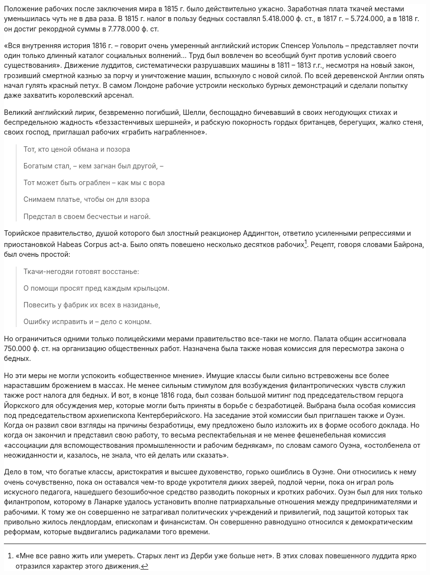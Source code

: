 Положение рабочих после заключения мира в 1815 г. было действительно ужасно. Заработная плата ткачей местами уменьшилась чуть не в два раза. В 1815 г. налог в пользу бедных составлял 5.418.000 ф. ст., в 1817 г. – 5.724.000, а в 1818 г. он достиг рекордной суммы в 7.778.000 ф. ст.

«Вся внутренняя история 1816 г. – говорит очень умеренный английский историк Спенсер Уольполь – представляет почти один только длинный каталог социальных волнений... Труд был вовлечен во всеобщий бунт против условий своего существования». Движение луддитов, систематически разрушавших машины в 1811 – 1813 г.г., несмотря на новый закон, грозивший смертной казнью за порчу и уничтожение машин, вспыхнуло с новой силой. По всей деревенской Англии опять начал гулять красный петух. В самом Лондоне рабочие устроили несколько бурных демонстраций и сделали попытку даже захватить королевский арсенал.

Великий английский лирик, безвременно погибший, Шелли, беспощадно бичевавший в своих негодующих стихах и беспредельною жадность «беззастенчивых шершней», и рабскую покорность гордых британцев, берегущих, жалко стеня, своих господ, приглашал рабочих «грабить награбленное».

> Тот, кто ценой обмана и позора
>
> Богатым стал, – кем загнан был другой, –
>
> Тот может быть ограблен – как мы с вора
>
> Снимаем платье, чтобы он для взора
>
> Предстал в своем бесчестьи и нагой.

Торийское правительство, душой которого был злостный реакционер Аддингтон, ответило усиленными репрессиями и приостановкой Habeas Corpus act-а. Было опять повешено несколько десятков рабочих[^4]. Рецепт, говоря словами Байрона, был очень простой:

> Ткачи-негодяи готовят восстанье:
>
> О помощи просят пред каждым крыльцом.
>
> Повесить у фабрик их всех в назиданье,
>
> Ошибку исправить и – дело с концом.

Но ограничиться одними только полицейскими мерами правительство все-таки не могло. Палата общин ассигновала 750.000 ф. ст. на организацию общественных работ. Назначена была также новая комиссия для пересмотра закона о бедных.

Но эти меры не могли успокоить «общественное мнение». Имущие классы были сильно встревожены все более нараставшим брожением в массах. Не менее сильным стимулом для возбуждения филантропических чувств служил также рост налога для бедных. И вот, в конце 1816 года, был созван большой митинг под председательством герцога Йоркского для обсуждения мер, которые могли быть приняты в борьбе с безработицей. Выбрана была особая комиссия под председательством архиепископа Кентерберийского. На заседание этой комиссии был приглашен также и Оуэн. Когда он развил свои взгляды на причины безработицы, ему предложено было изложить их в форме особого доклада. Но когда он закончил и представил свою работу, то весьма респектабельная и не менее фешенебельная комиссия «ассоциации для вспомоществования промышленности и рабочим беднякам», по словам самого Оуэна, «остолбенела от неожиданности и, казалось, не знала, что ей делать или сказать».

Дело в том, что богатые классы, аристократия и высшее духовенство, горько ошиблись в Оуэне. Они относились к нему очень сочувственно, пока он оставался чем-то вроде укротителя диких зверей, подлой черни, пока он играл роль искусного педагога, нашедшего безошибочное средство разводить покорных и кротких рабочих. Оуэн был для них только филантропом, которому в Ланарке удалось установить вполне патриархальные отношения между предпринимателями и рабочими. К тому же он совершенно не затрагивал политических учреждений и привилегий, под защитой которых так привольно жилось лендлордам, епископам и финансистам. Он совершенно равнодушно относился к демократическим реформам, которые выдвигались радикалами того времени.


[^1]: Отстаивая необходимость фабричного законодательства, Оуэн опирался на свой опыт в Ланарке. По справедливому замечанию новейших историков английского фабричного законодательства он «указывал на порядки на своей фабрике, как на прецедент для всеобщего приложения их". Hutchins and Harrison, History of factorylegislation, 1903, с. 21.
[^2]: См. Letters of Ricardo to Trower, 1899. с. 30.
[^3]: Рикардо, «Начала полит. экономии», перевод Рязанова, с. 264-5.
[^4]: «Мне все равно жить или умереть. Старых лент из Дерби уже больше нет». В этих словах повешенного луддита ярко отразился характер этого движения.
[^5]: Ricardo’s Letters to Trower, с.37.
[^6]: Там же, с. 47.
[^7]: Там же, с. 79 – 80.
[^8]: Hansarh, Parliamentary Debates, Third Series Voc. XLI c. 1189–1126
[^9]: «Машины – никто в этом больше не сомневается - вызывают определенно повышение реальной заработной платы труда». Ricardo’s Works London 1888, сc. 387.
[^10]: «Хотя и стесненный буржуазным горизонтом, Рикардо анализирует буржуазную экономию, которая совершенно иначе выглядит в своих глубинах, чем она кажется по поверхности, с такой теоретической остротой, что лорд Брум мог сказать о нем: кажется, что Рикардо свалился с другой планеты». Marx, Zur kritik der politischen Oekonomie, 1859, с. 39.
[^11]: Если кто нибудь считал Рикардо гениальным экономистом, то во всяком случае не лорд Брум, этот многописаввшй и многоболтавший «лев» оппозиции 20 годов. Полемизируя против взглядов Рикардо несколько позже, в заседании палаты общин 30 мая 1820 г., он заметил, что Рикардо «аргументирует, точно он свалился с другой планеты» иными словами, чересчур далек от земной действительности. (Hansard New series Vol 1 с 635). В своей биографии Рикардо, Брум нарочно подчеркивает, что не считает его выдающимся экономистом. (Brongham Historical sketches in London 1839, с. 172 – 191).
[^12]: Harris, History of the radical party in Parliament, Londo 1885, с. 141.
[^13]: The life of Robert Owen Vol. I, c. 237.
[^14]: Парламентская деятельность Рикардо исследована английским экономистом Каннапом в «Economic Journal (Ricardo in Parliament), но это только первый опыт, далеко не исчерпывающий тему. В распоряжении Каннапа не были еще письма Рикардо Мак Коллоку и Троуэру, без которых трудно понять эволюцию его взглядов. Лучший биограф Рикардо американский экономист Голлендер, совершенно обходит вопрос об отношениях Рикардо и Оуэна, а также о причинах эволюции его взглядов.
[^15]: Ricardo’s Letters to the Mc Culloch, c. 88.
[^16]: Ricardo’s Letters to Malthus, c. 184.
[^17]: Letters to the Mc Culloch, c. 136.
[^18]: Marx, zur Kritik, c. 39. Маркс, по-видимому, не заметил этих изменений в третьем издании.
[^19]: Ricardo’s Letters to Malthus, c. 174. Как раз в этих словах Рикардо Брентано находил «предчувствие» социал-демократической программы! А затем еще утверждение, что все выгоды от развития производительности труда достаются не рабочему, а только капиталисту, которое выставлено впервые не Родбертусом и Марксом, а уже Рикардо.
[^20]: Hansard, New Series, Vol IX сс. 601 – 2.
[^21]: Hansard, VII, с. 1123.
[^22]: Его не надо смешивать с Томасом Карлейлем. Сын сапожника и сам рабочий, он бесстрашно вел борьбу со всяким произволом, печатал нелегально и распространял революционную литературу. В 1819 г. он начал издавать «Republican» и сейчас же попал в тюрьму, в которой просидел шесть лет, не прекращая однако своей работы. За оскорбление религиозных чувств, он провел еще три года в тюрьме. Умер в 1843 году.
[^23]: Hansard, New Series, Vol IX, с. 1386. Заседание палаты общин 1 июля 1823.